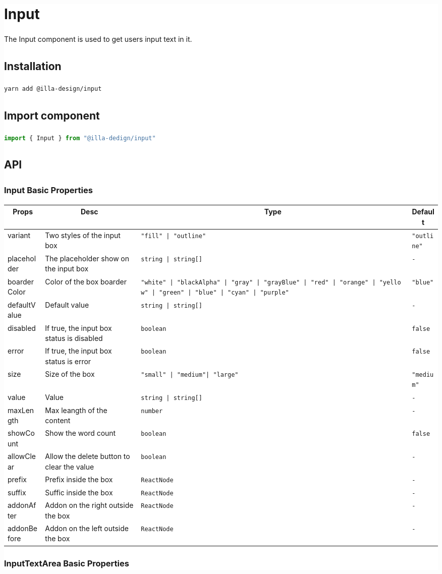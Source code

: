 # Input 

The Input component is used to get users input text in it.

## Installation

```bash
yarn add @illa-design/input
```

## Import component

```jsx
import { Input } from "@illa-dedign/input"
```

## API

### Input Basic Properties

| Props        | Desc                                       | Type                                                         | Default     |
| ------------ | ------------------------------------------ | ------------------------------------------------------------ | ----------- |
| variant      | Two styles of the input box                | `"fill" \| "outline"`                                         | `"outline"` |
| placeholder  | The placeholder show on the input box      | `string \| string[]`                                          | `-`         |
| boarderColor | Color of the box boarder                   | `"white" \| "blackAlpha" \| "gray" \| "grayBlue" \| "red" \| "orange" \| "yellow" \| "green" \| "blue" \| "cyan" \| "purple" ` | `"blue"`    |
| defaultValue | Default value                              | `string \| string[]`                                         | `-`         |
| disabled     | If true, the input box status is disabled  | `boolean`                                                    | `false`     |
| error        | If true, the input box status is error     | `boolean`                                                    | `false`     |
| size         | Size of the box                            | `"small" \| "medium"\| "large"  `                              | `"medium"`  |
| value        | Value                                      | `string \| string[]`                                          | `-`         |
| maxLength    | Max leangth of the content                 | `number`                                                     | `-`         |
| showCount    | Show the word count                        | `boolean`                                                    | `false`     |
| allowClear   | Allow the delete button to clear the value | `boolean`                                                    | `-`         |
| prefix       | Prefix inside the box                      | `ReactNode`                                                  | `-`         |
| suffix       | Suffic inside the box                      | `ReactNode`                                                  | `-`         |
| addonAfter   | Addon on the right outside the box         | `ReactNode`                                                  | `-`         |
| addonBefore  | Addon on the left outside the box          | `ReactNode`                                                  | `-`         |

### InputTextArea Basic Properties

